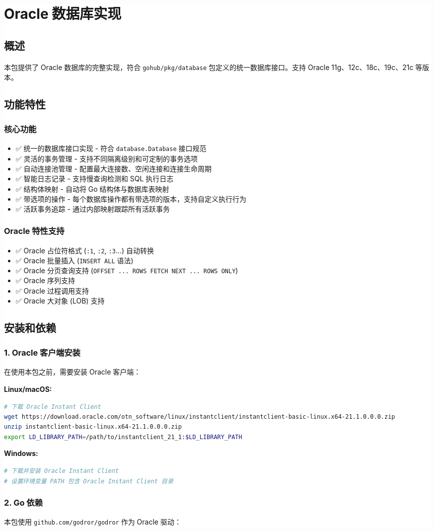 # Oracle 数据库实现

## 概述

本包提供了 Oracle 数据库的完整实现，符合 `gohub/pkg/database` 包定义的统一数据库接口。支持 Oracle 11g、12c、18c、19c、21c 等版本。

## 功能特性

### 核心功能
- ✅ 统一的数据库接口实现 - 符合 `database.Database` 接口规范
- ✅ 灵活的事务管理 - 支持不同隔离级别和可定制的事务选项
- ✅ 自动连接池管理 - 配置最大连接数、空闲连接和连接生命周期
- ✅ 智能日志记录 - 支持慢查询检测和 SQL 执行日志
- ✅ 结构体映射 - 自动将 Go 结构体与数据库表映射
- ✅ 带选项的操作 - 每个数据库操作都有带选项的版本，支持自定义执行行为
- ✅ 活跃事务追踪 - 通过内部映射跟踪所有活跃事务

### Oracle 特性支持
- ✅ Oracle 占位符格式 (`:1`, `:2`, `:3`...) 自动转换
- ✅ Oracle 批量插入 (`INSERT ALL` 语法)
- ✅ Oracle 分页查询支持 (`OFFSET ... ROWS FETCH NEXT ... ROWS ONLY`)
- ✅ Oracle 序列支持
- ✅ Oracle 过程调用支持
- ✅ Oracle 大对象 (LOB) 支持

## 安装和依赖

### 1. Oracle 客户端安装

在使用本包之前，需要安装 Oracle 客户端：

**Linux/macOS:**
```bash
# 下载 Oracle Instant Client
wget https://download.oracle.com/otn_software/linux/instantclient/instantclient-basic-linux.x64-21.1.0.0.0.zip
unzip instantclient-basic-linux.x64-21.1.0.0.0.zip
export LD_LIBRARY_PATH=/path/to/instantclient_21_1:$LD_LIBRARY_PATH
```

**Windows:**
```powershell
# 下载并安装 Oracle Instant Client
# 设置环境变量 PATH 包含 Oracle Instant Client 目录
```

### 2. Go 依赖

本包使用 `github.com/godror/godror` 作为 Oracle 驱动：
